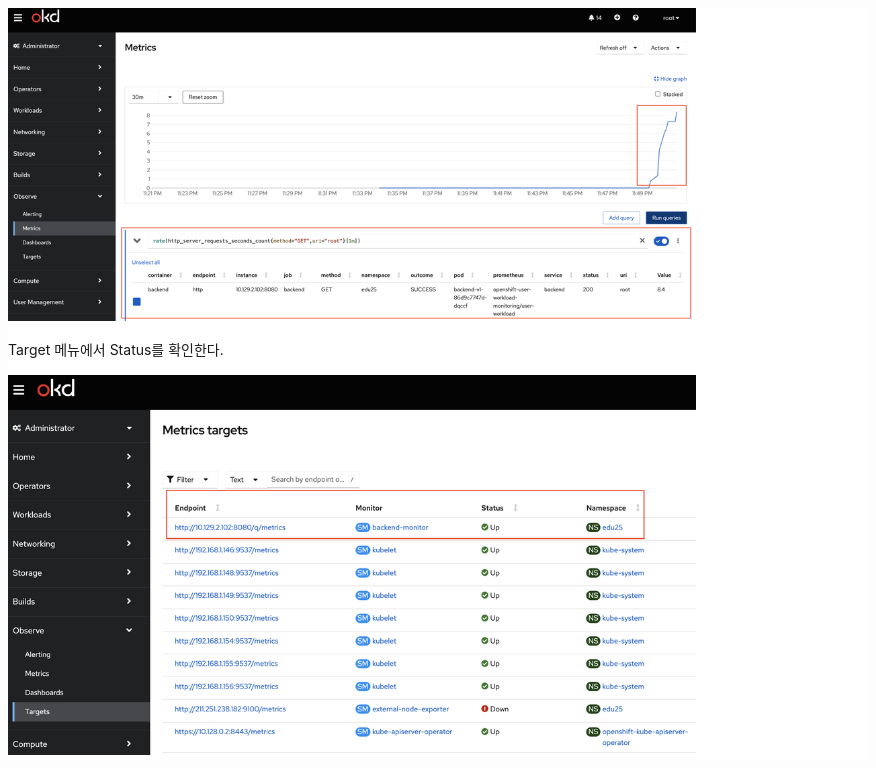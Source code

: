 <img src="./assets/okd_prometheus_user_0.png" style="width: 80%; height: auto;"/>

<br/>

Target 메뉴에서 Status를 확인한다.  

<img src="./assets/okd_prometheus_user_1.png" style="width: 80%; height: auto;"/>


